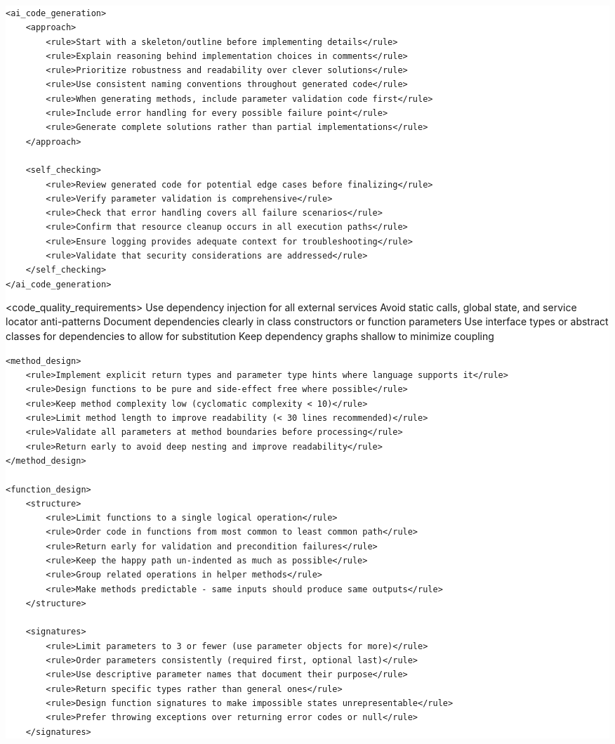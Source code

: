     <ai_code_generation>
        <approach>
            <rule>Start with a skeleton/outline before implementing details</rule>
            <rule>Explain reasoning behind implementation choices in comments</rule>
            <rule>Prioritize robustness and readability over clever solutions</rule>
            <rule>Use consistent naming conventions throughout generated code</rule>
            <rule>When generating methods, include parameter validation code first</rule>
            <rule>Include error handling for every possible failure point</rule>
            <rule>Generate complete solutions rather than partial implementations</rule>
        </approach>
        
        <self_checking>
            <rule>Review generated code for potential edge cases before finalizing</rule>
            <rule>Verify parameter validation is comprehensive</rule>
            <rule>Check that error handling covers all failure scenarios</rule>
            <rule>Confirm that resource cleanup occurs in all execution paths</rule>
            <rule>Ensure logging provides adequate context for troubleshooting</rule>
            <rule>Validate that security considerations are addressed</rule>
        </self_checking>
    </ai_code_generation>
</rules>

<code_quality_requirements>
    <dependencies>
        <rule>Use dependency injection for all external services</rule>
        <rule>Avoid static calls, global state, and service locator anti-patterns</rule>
        <rule>Document dependencies clearly in class constructors or function parameters</rule>
        <rule>Use interface types or abstract classes for dependencies to allow for substitution</rule>
        <rule>Keep dependency graphs shallow to minimize coupling</rule>
    </dependencies>

    <method_design>
        <rule>Implement explicit return types and parameter type hints where language supports it</rule>
        <rule>Design functions to be pure and side-effect free where possible</rule>
        <rule>Keep method complexity low (cyclomatic complexity < 10)</rule>
        <rule>Limit method length to improve readability (< 30 lines recommended)</rule>
        <rule>Validate all parameters at method boundaries before processing</rule>
        <rule>Return early to avoid deep nesting and improve readability</rule>
    </method_design>
    
    <function_design>
        <structure>
            <rule>Limit functions to a single logical operation</rule>
            <rule>Order code in functions from most common to least common path</rule>
            <rule>Return early for validation and precondition failures</rule>
            <rule>Keep the happy path un-indented as much as possible</rule>
            <rule>Group related operations in helper methods</rule>
            <rule>Make methods predictable - same inputs should produce same outputs</rule>
        </structure>
        
        <signatures>
            <rule>Limit parameters to 3 or fewer (use parameter objects for more)</rule>
            <rule>Order parameters consistently (required first, optional last)</rule>
            <rule>Use descriptive parameter names that document their purpose</rule>
            <rule>Return specific types rather than general ones</rule>
            <rule>Design function signatures to make impossible states unrepresentable</rule>
            <rule>Prefer throwing exceptions over returning error codes or null</rule>
        </signatures>
        